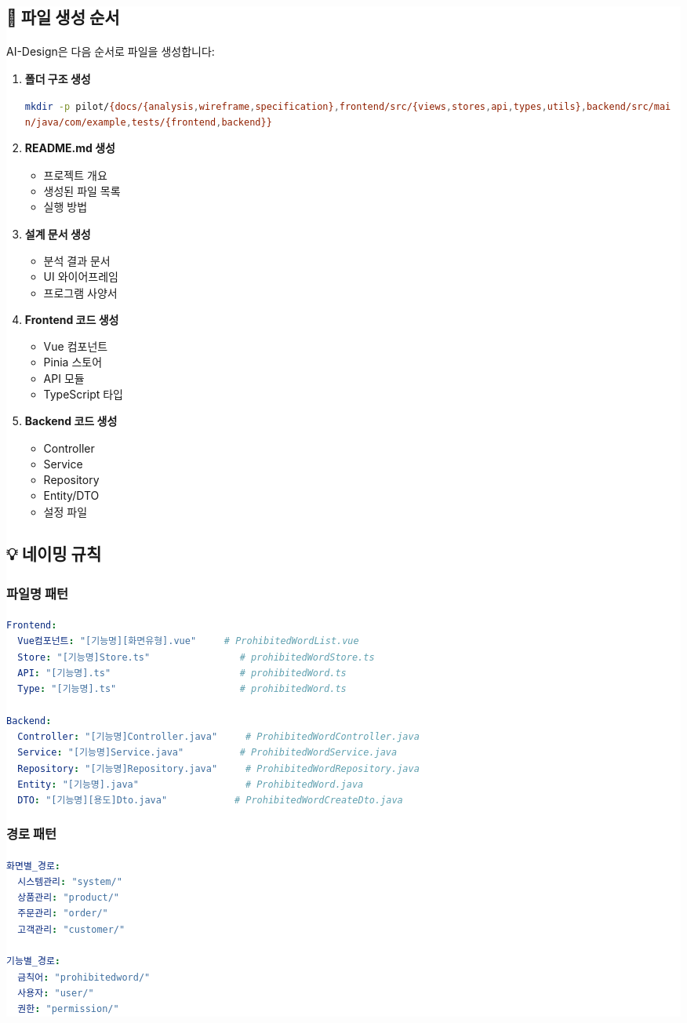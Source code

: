 ## 🔄 파일 생성 순서

AI-Design은 다음 순서로 파일을 생성합니다:

1. **폴더 구조 생성**
   ```bash
   mkdir -p pilot/{docs/{analysis,wireframe,specification},frontend/src/{views,stores,api,types,utils},backend/src/main/java/com/example,tests/{frontend,backend}}
   ```

2. **README.md 생성**
   - 프로젝트 개요
   - 생성된 파일 목록
   - 실행 방법

3. **설계 문서 생성**
   - 분석 결과 문서
   - UI 와이어프레임
   - 프로그램 사양서

4. **Frontend 코드 생성**
   - Vue 컴포넌트
   - Pinia 스토어
   - API 모듈
   - TypeScript 타입

5. **Backend 코드 생성**
   - Controller
   - Service
   - Repository
   - Entity/DTO
   - 설정 파일

## 💡 네이밍 규칙

### **파일명 패턴**
```yaml
Frontend:
  Vue컴포넌트: "[기능명][화면유형].vue"     # ProhibitedWordList.vue
  Store: "[기능명]Store.ts"                # prohibitedWordStore.ts
  API: "[기능명].ts"                       # prohibitedWord.ts
  Type: "[기능명].ts"                      # prohibitedWord.ts

Backend:
  Controller: "[기능명]Controller.java"     # ProhibitedWordController.java
  Service: "[기능명]Service.java"          # ProhibitedWordService.java
  Repository: "[기능명]Repository.java"     # ProhibitedWordRepository.java
  Entity: "[기능명].java"                   # ProhibitedWord.java
  DTO: "[기능명][용도]Dto.java"            # ProhibitedWordCreateDto.java
```

### **경로 패턴**
```yaml
화면별_경로:
  시스템관리: "system/"
  상품관리: "product/"
  주문관리: "order/"
  고객관리: "customer/"

기능별_경로:
  금칙어: "prohibitedword/"
  사용자: "user/"
  권한: "permission/"
```
